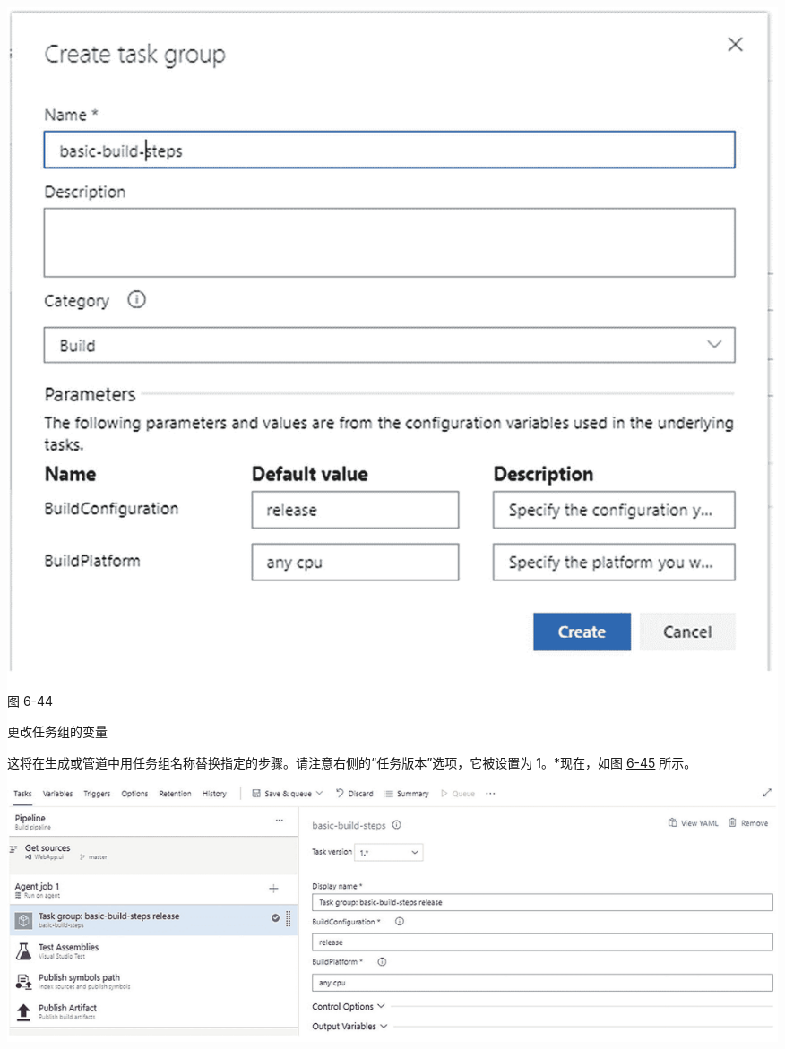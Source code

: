 ![img/501036_1_En_6_Fig44_HTML.jpg](img/501036_1_En_6_Fig44_HTML.jpg)

图 6-44

更改任务组的变量

这将在生成或管道中用任务组名称替换指定的步骤。请注意右侧的“任务版本”选项，它被设置为 1。*现在，如图 [6-45](#Fig45) 所示。

![img/501036_1_En_6_Fig45_HTML.jpg](img/501036_1_En_6_Fig45_HTML.jpg)
